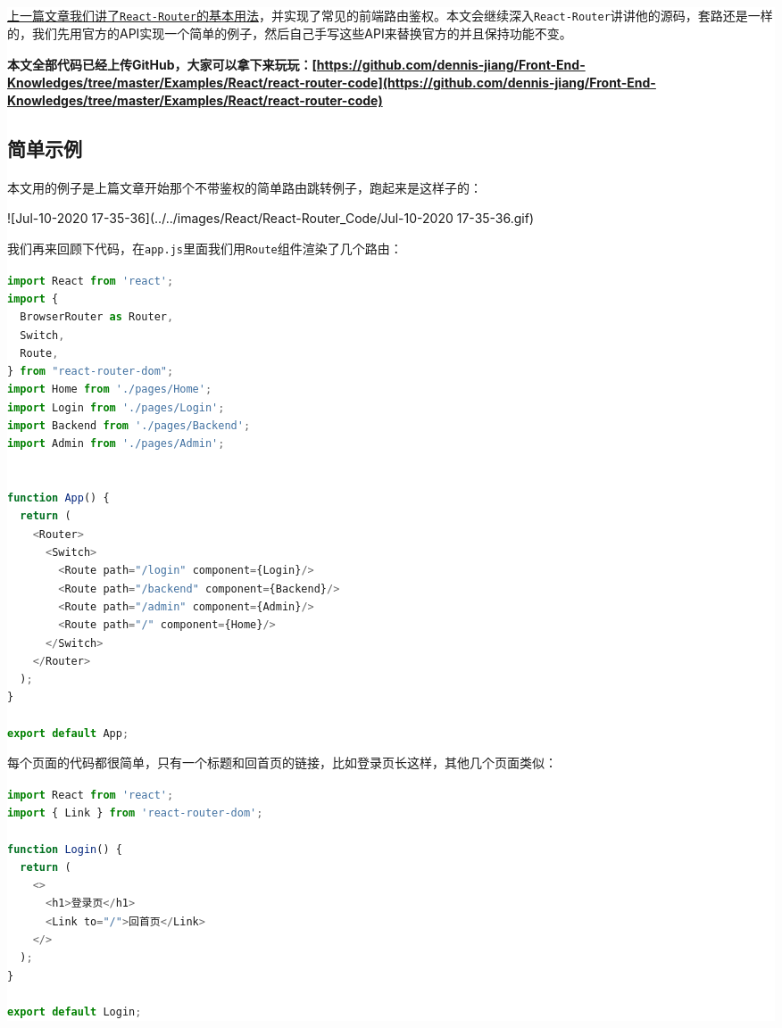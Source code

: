 [上一篇文章我们讲了`React-Router`的基本用法](https://juejin.im/post/5f1a45f2518825742109ec2b)，并实现了常见的前端路由鉴权。本文会继续深入`React-Router`讲讲他的源码，套路还是一样的，我们先用官方的API实现一个简单的例子，然后自己手写这些API来替换官方的并且保持功能不变。

**本文全部代码已经上传GitHub，大家可以拿下来玩玩：[https://github.com/dennis-jiang/Front-End-Knowledges/tree/master/Examples/React/react-router-code](https://github.com/dennis-jiang/Front-End-Knowledges/tree/master/Examples/React/react-router-code)**

## 简单示例

本文用的例子是上篇文章开始那个不带鉴权的简单路由跳转例子，跑起来是这样子的：

![Jul-10-2020 17-35-36](../../images/React/React-Router_Code/Jul-10-2020 17-35-36.gif)

我们再来回顾下代码，在`app.js`里面我们用`Route`组件渲染了几个路由：

```javascript
import React from 'react';
import {
  BrowserRouter as Router,
  Switch,
  Route,
} from "react-router-dom";
import Home from './pages/Home';
import Login from './pages/Login';
import Backend from './pages/Backend';
import Admin from './pages/Admin';


function App() {
  return (
    <Router>
      <Switch>
        <Route path="/login" component={Login}/>
        <Route path="/backend" component={Backend}/>
        <Route path="/admin" component={Admin}/>
        <Route path="/" component={Home}/>
      </Switch>
    </Router>
  );
}

export default App;
```

每个页面的代码都很简单，只有一个标题和回首页的链接，比如登录页长这样，其他几个页面类似：

```javascript
import React from 'react';
import { Link } from 'react-router-dom';

function Login() {
  return (
    <>
      <h1>登录页</h1>
      <Link to="/">回首页</Link>
    </>
  );
}

export default Login;
```
